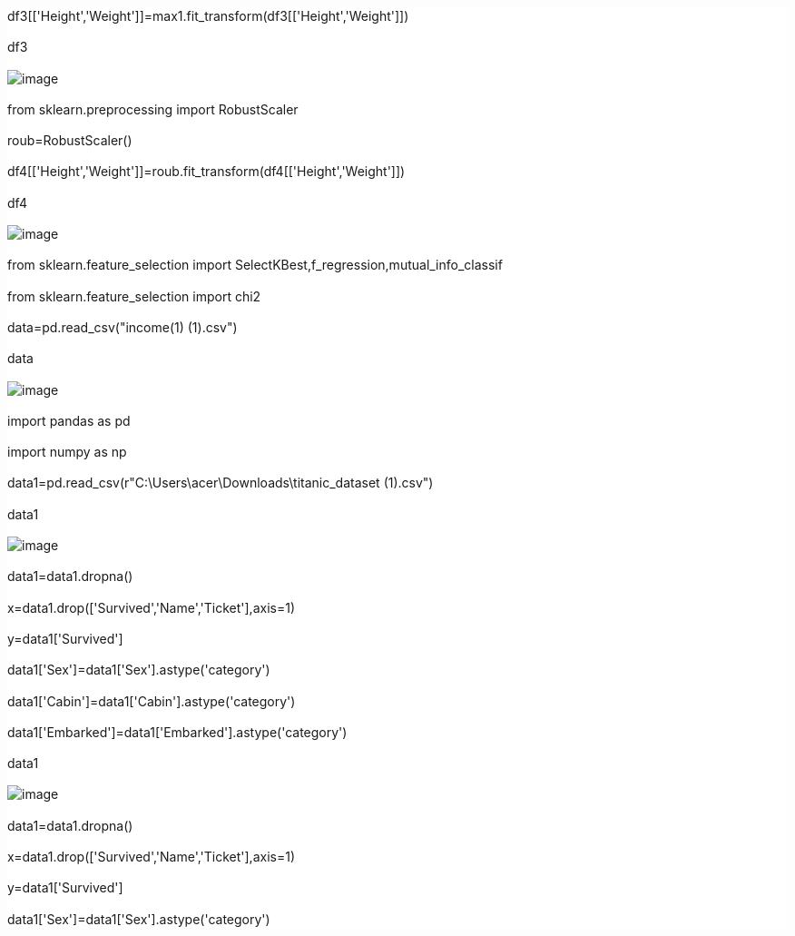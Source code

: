 df3[['Height','Weight']]=max1.fit_transform(df3[['Height','Weight']])

df3


<img width="516" height="632" alt="image" src="https://github.com/user-attachments/assets/eab569b8-99db-4294-a687-27f8bf7bc2e0" />


from sklearn.preprocessing import RobustScaler

roub=RobustScaler()

df4[['Height','Weight']]=roub.fit_transform(df4[['Height','Weight']])

df4

<img width="551" height="638" alt="image" src="https://github.com/user-attachments/assets/f799ac6e-d8cf-4b42-a2d3-e7eaadca06dc" />

from sklearn.feature_selection import SelectKBest,f_regression,mutual_info_classif

from sklearn.feature_selection import chi2

data=pd.read_csv("income(1) (1).csv")

data

<img width="1004" height="293" alt="image" src="https://github.com/user-attachments/assets/57bd416d-40df-4bab-a40f-b5d61ba21cb6" />

import pandas as pd

import numpy as np

data1=pd.read_csv(r"C:\Users\acer\Downloads\titanic_dataset (1).csv")

data1


<img width="1381" height="486" alt="image" src="https://github.com/user-attachments/assets/0bb4e5bb-2bfd-4c9e-be47-c1276ae7cc44" />

data1=data1.dropna()

x=data1.drop(['Survived','Name','Ticket'],axis=1)

y=data1['Survived']

data1['Sex']=data1['Sex'].astype('category')

data1['Cabin']=data1['Cabin'].astype('category')

data1['Embarked']=data1['Embarked'].astype('category')

data1

<img width="1293" height="493" alt="image" src="https://github.com/user-attachments/assets/79cd7016-7179-4753-9731-0157c0cbf15c" />

data1=data1.dropna()

x=data1.drop(['Survived','Name','Ticket'],axis=1)

y=data1['Survived']

data1['Sex']=data1['Sex'].astype('category')

